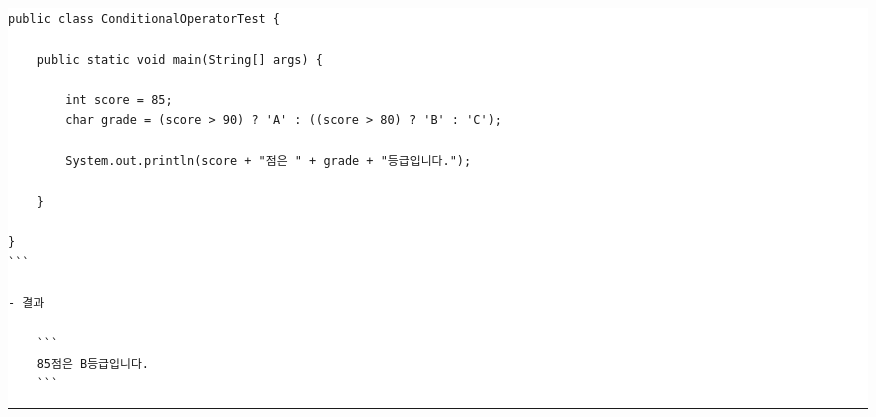     public class ConditionalOperatorTest {
    
    	public static void main(String[] args) {
    
    		int score = 85;
    		char grade = (score > 90) ? 'A' : ((score > 80) ? 'B' : 'C');
    
    		System.out.println(score + "점은 " + grade + "등급입니다.");
    
    	}
    
    }
    ```
    
    - 결과
      
        ```
        85점은 B등급입니다.
        ```
        

---